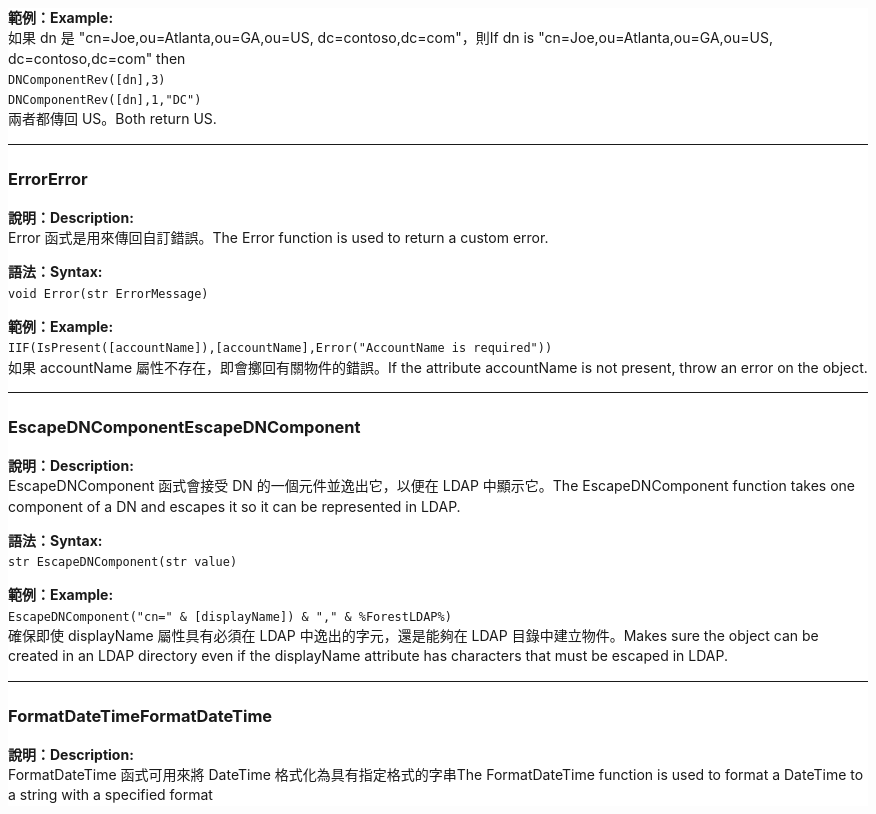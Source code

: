 <span data-ttu-id="deb6c-505">**範例：**</span><span class="sxs-lookup"><span data-stu-id="deb6c-505">**Example:**</span></span>  
<span data-ttu-id="deb6c-506">如果 dn 是 "cn=Joe,ou=Atlanta,ou=GA,ou=US, dc=contoso,dc=com"，則</span><span class="sxs-lookup"><span data-stu-id="deb6c-506">If dn is "cn=Joe,ou=Atlanta,ou=GA,ou=US, dc=contoso,dc=com" then</span></span>  
`DNComponentRev([dn],3)`  
`DNComponentRev([dn],1,"DC")`  
<span data-ttu-id="deb6c-507">兩者都傳回 US。</span><span class="sxs-lookup"><span data-stu-id="deb6c-507">Both return US.</span></span>

- - -
### <a name="error"></a><span data-ttu-id="deb6c-508">Error</span><span class="sxs-lookup"><span data-stu-id="deb6c-508">Error</span></span>
<span data-ttu-id="deb6c-509">**說明：**</span><span class="sxs-lookup"><span data-stu-id="deb6c-509">**Description:**</span></span>  
<span data-ttu-id="deb6c-510">Error 函式是用來傳回自訂錯誤。</span><span class="sxs-lookup"><span data-stu-id="deb6c-510">The Error function is used to return a custom error.</span></span>

<span data-ttu-id="deb6c-511">**語法：**</span><span class="sxs-lookup"><span data-stu-id="deb6c-511">**Syntax:**</span></span>  
`void Error(str ErrorMessage)`

<span data-ttu-id="deb6c-512">**範例：**</span><span class="sxs-lookup"><span data-stu-id="deb6c-512">**Example:**</span></span>  
`IIF(IsPresent([accountName]),[accountName],Error("AccountName is required"))`  
<span data-ttu-id="deb6c-513">如果 accountName 屬性不存在，即會擲回有關物件的錯誤。</span><span class="sxs-lookup"><span data-stu-id="deb6c-513">If the attribute accountName is not present, throw an error on the object.</span></span>

- - -
### <a name="escapedncomponent"></a><span data-ttu-id="deb6c-514">EscapeDNComponent</span><span class="sxs-lookup"><span data-stu-id="deb6c-514">EscapeDNComponent</span></span>
<span data-ttu-id="deb6c-515">**說明：**</span><span class="sxs-lookup"><span data-stu-id="deb6c-515">**Description:**</span></span>  
<span data-ttu-id="deb6c-516">EscapeDNComponent 函式會接受 DN 的一個元件並逸出它，以便在 LDAP 中顯示它。</span><span class="sxs-lookup"><span data-stu-id="deb6c-516">The EscapeDNComponent function takes one component of a DN and escapes it so it can be represented in LDAP.</span></span>

<span data-ttu-id="deb6c-517">**語法：**</span><span class="sxs-lookup"><span data-stu-id="deb6c-517">**Syntax:**</span></span>  
`str EscapeDNComponent(str value)`

<span data-ttu-id="deb6c-518">**範例：**</span><span class="sxs-lookup"><span data-stu-id="deb6c-518">**Example:**</span></span>  
`EscapeDNComponent("cn=" & [displayName]) & "," & %ForestLDAP%)`  
<span data-ttu-id="deb6c-519">確保即使 displayName 屬性具有必須在 LDAP 中逸出的字元，還是能夠在 LDAP 目錄中建立物件。</span><span class="sxs-lookup"><span data-stu-id="deb6c-519">Makes sure the object can be created in an LDAP directory even if the displayName attribute has characters that must be escaped in LDAP.</span></span>

- - -
### <a name="formatdatetime"></a><span data-ttu-id="deb6c-520">FormatDateTime</span><span class="sxs-lookup"><span data-stu-id="deb6c-520">FormatDateTime</span></span>
<span data-ttu-id="deb6c-521">**說明：**</span><span class="sxs-lookup"><span data-stu-id="deb6c-521">**Description:**</span></span>  
<span data-ttu-id="deb6c-522">FormatDateTime 函式可用來將 DateTime 格式化為具有指定格式的字串</span><span class="sxs-lookup"><span data-stu-id="deb6c-522">The FormatDateTime function is used to format a DateTime to a string with a specified format</span></span>
